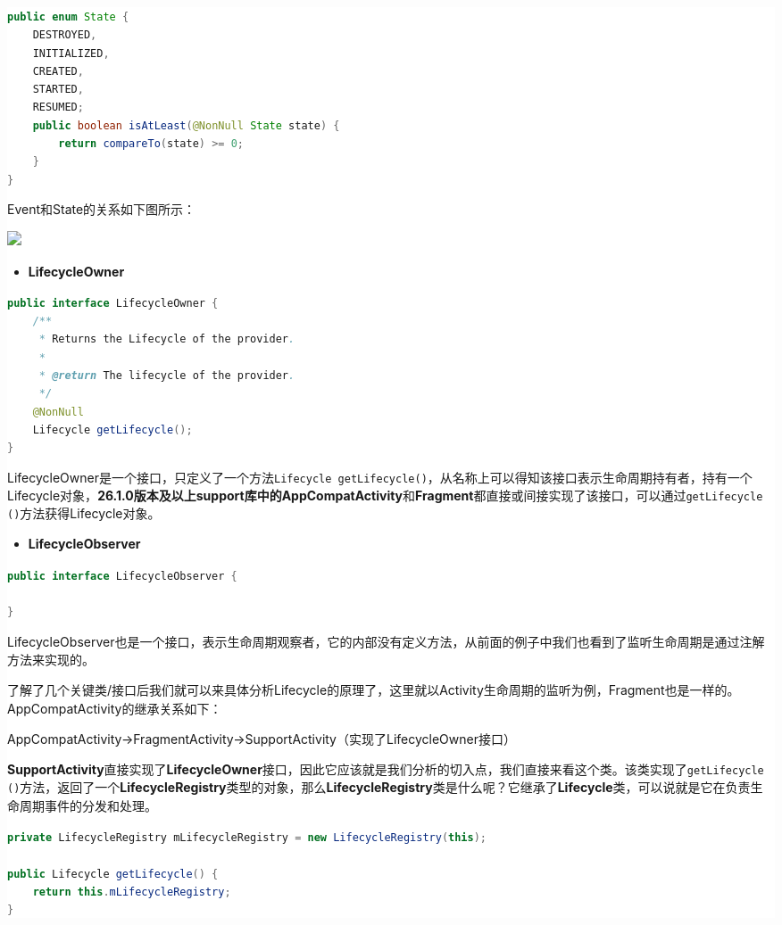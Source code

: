 ```java
public enum State {
    DESTROYED,
    INITIALIZED,
    CREATED,
    STARTED,
    RESUMED;
    public boolean isAtLeast(@NonNull State state) {
        return compareTo(state) >= 0;
    }
}
```

Event和State的关系如下图所示：

![](https://developer.android.google.cn/images/topic/libraries/architecture/lifecycle-states.png)

* **LifecycleOwner**

```java
public interface LifecycleOwner {
    /**
     * Returns the Lifecycle of the provider.
     *
     * @return The lifecycle of the provider.
     */
    @NonNull
    Lifecycle getLifecycle();
}
```

LifecycleOwner是一个接口，只定义了一个方法`Lifecycle getLifecycle()`，从名称上可以得知该接口表示生命周期持有者，持有一个Lifecycle对象，**26.1.0版本及以上support库中的AppCompatActivity**和**Fragment**都直接或间接实现了该接口，可以通过`getLifecycle()`方法获得Lifecycle对象。

* **LifecycleObserver**

```java
public interface LifecycleObserver {

}
```

LifecycleObserver也是一个接口，表示生命周期观察者，它的内部没有定义方法，从前面的例子中我们也看到了监听生命周期是通过注解方法来实现的。

了解了几个关键类/接口后我们就可以来具体分析Lifecycle的原理了，这里就以Activity生命周期的监听为例，Fragment也是一样的。AppCompatActivity的继承关系如下：

AppCompatActivity→FragmentActivity→SupportActivity（实现了LifecycleOwner接口）

**SupportActivity**直接实现了**LifecycleOwner**接口，因此它应该就是我们分析的切入点，我们直接来看这个类。该类实现了`getLifecycle()`方法，返回了一个**LifecycleRegistry**类型的对象，那么**LifecycleRegistry**类是什么呢？它继承了**Lifecycle**类，可以说就是它在负责生命周期事件的分发和处理。

```java
private LifecycleRegistry mLifecycleRegistry = new LifecycleRegistry(this);

public Lifecycle getLifecycle() {
    return this.mLifecycleRegistry;
}
```

